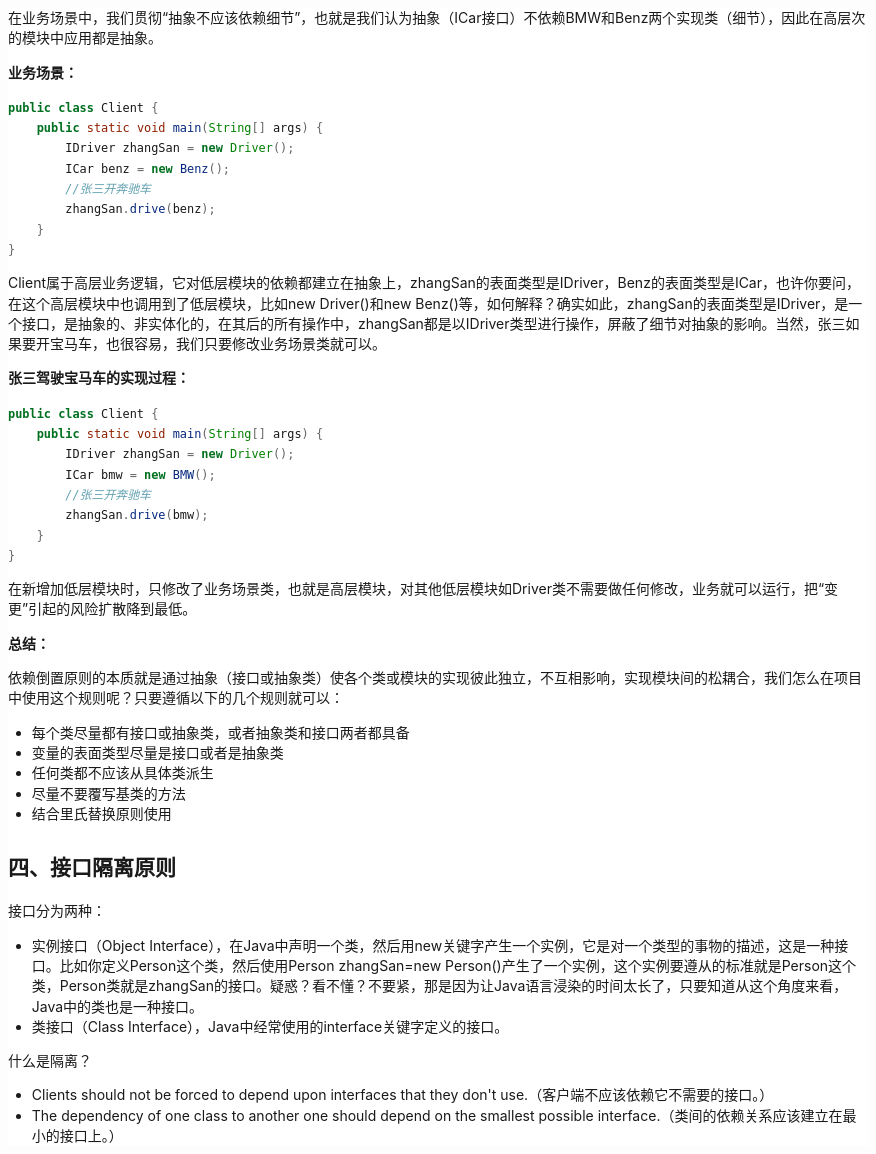 在业务场景中，我们贯彻“抽象不应该依赖细节”，也就是我们认为抽象（ICar接口）不依赖BMW和Benz两个实现类（细节），因此在高层次的模块中应用都是抽象。

**业务场景：**

```java
public class Client {
    public static void main(String[] args) {
        IDriver zhangSan = new Driver();
        ICar benz = new Benz();
        //张三开奔驰车
        zhangSan.drive(benz);
    }
}
```

Client属于高层业务逻辑，它对低层模块的依赖都建立在抽象上，zhangSan的表面类型是IDriver，Benz的表面类型是ICar，也许你要问，在这个高层模块中也调用到了低层模块，比如new Driver()和new Benz()等，如何解释？确实如此，zhangSan的表面类型是IDriver，是一个接口，是抽象的、非实体化的，在其后的所有操作中，zhangSan都是以IDriver类型进行操作，屏蔽了细节对抽象的影响。当然，张三如果要开宝马车，也很容易，我们只要修改业务场景类就可以。

**张三驾驶宝马车的实现过程：**

```java
public class Client {
    public static void main(String[] args) {
        IDriver zhangSan = new Driver();
        ICar bmw = new BMW();
        //张三开奔驰车
        zhangSan.drive(bmw);
    }
}
```

在新增加低层模块时，只修改了业务场景类，也就是高层模块，对其他低层模块如Driver类不需要做任何修改，业务就可以运行，把“变更”引起的风险扩散降到最低。

**总结：**

依赖倒置原则的本质就是通过抽象（接口或抽象类）使各个类或模块的实现彼此独立，不互相影响，实现模块间的松耦合，我们怎么在项目中使用这个规则呢？只要遵循以下的几个规则就可以：

- 每个类尽量都有接口或抽象类，或者抽象类和接口两者都具备
- 变量的表面类型尽量是接口或者是抽象类
- 任何类都不应该从具体类派生
- 尽量不要覆写基类的方法
- 结合里氏替换原则使用

## 四、接口隔离原则

接口分为两种：

- 实例接口（Object Interface），在Java中声明一个类，然后用new关键字产生一个实例，它是对一个类型的事物的描述，这是一种接口。比如你定义Person这个类，然后使用Person zhangSan=new Person()产生了一个实例，这个实例要遵从的标准就是Person这个类，Person类就是zhangSan的接口。疑惑？看不懂？不要紧，那是因为让Java语言浸染的时间太长了，只要知道从这个角度来看，Java中的类也是一种接口。
- 类接口（Class Interface），Java中经常使用的interface关键字定义的接口。

什么是隔离？

- Clients should not be forced to depend upon interfaces that they don't use.（客户端不应该依赖它不需要的接口。）
- The dependency of one class to another one should depend on the smallest possible interface.（类间的依赖关系应该建立在最小的接口上。）
